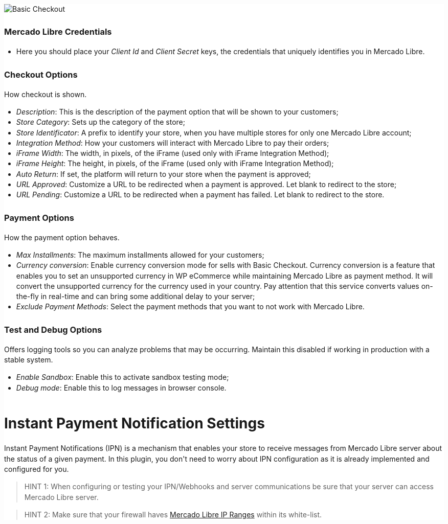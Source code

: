 ![Basic Checkout](/images/wp-ecommerce/wp-ecommerce-basic_config_screenshot.png)

### Mercado Libre Credentials
  * Here you should place your *Client Id* and *Client Secret* keys, the credentials that uniquely identifies you in Mercado Libre.

### Checkout Options
How checkout is shown.
  * *Description*: This is the description of the payment option that will be shown to your customers;
  * *Store Category*: Sets up the category of the store;
  * *Store Identificator*: A prefix to identify your store, when you have multiple stores for only one Mercado Libre account;
  * *Integration Method*: How your customers will interact with Mercado Libre to pay their orders;
  * *iFrame Width*: The width, in pixels, of the iFrame (used only with iFrame Integration Method);
  * *iFrame Height*: The height, in pixels, of the iFrame (used only with iFrame Integration Method);
  * *Auto Return*: If set, the platform will return to your store when the payment is approved;
  * *URL Approved*: Customize a URL to be redirected when a payment is approved. Let blank to redirect to the store;
  * *URL Pending*: Customize a URL to be redirected when a payment has failed. Let blank to redirect to the store.

### Payment Options
How the payment option behaves.
  * *Max Installments*: The maximum installments allowed for your customers;
  * *Currency conversion*: Enable currency conversion mode for sells with Basic Checkout. Currency conversion is a feature that enables you to set an unsupported currency in WP eCommerce while maintaining Mercado Libre as payment method. It will convert the unsupported currency for the currency used in your country. Pay attention that this service converts values on-the-fly in real-time and can bring some additional delay to your server;
  * *Exclude Payment Methods*: Select the payment methods that you want to not work with Mercado Libre.

### Test and Debug Options
Offers logging tools so you can analyze problems that may be occurring. Maintain this disabled if working in production with a stable system.
  * *Enable Sandbox*: Enable this to activate sandbox testing mode;
  * *Debug mode*: Enable this to log messages in browser console.

# Instant Payment Notification Settings
Instant Payment Notifications (IPN) is a mechanism that enables your store to receive messages from Mercado Libre server about the status of a given payment. In this plugin, you don't need to worry about IPN configuration as it is already implemented and configured for you.

> HINT 1: When configuring or testing your IPN/Webhooks and server communications be sure that your server can access Mercado Libre server.

> HINT 2: Make sure that your firewall haves [Mercado Libre IP Ranges](https://www.mercadopago[FAKER][URL][DOMAIN]/developers/en/api-docs/basics/design-considerations#ip-range) within its white-list.
